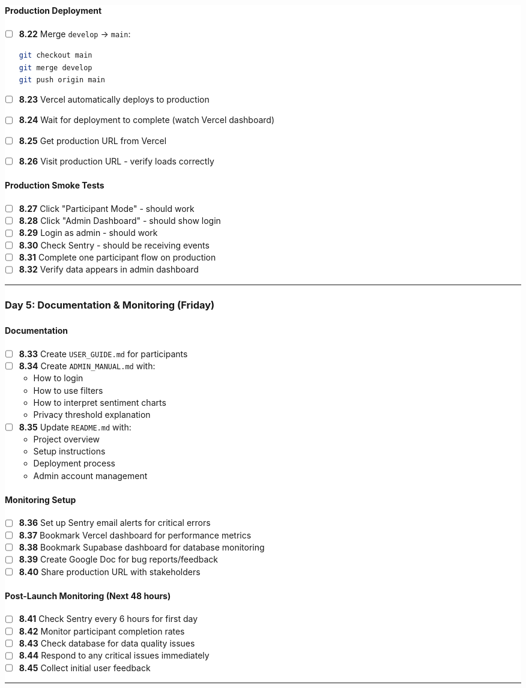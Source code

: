 #### Production Deployment
- [ ] **8.22** Merge `develop` → `main`:
  ```bash
  git checkout main
  git merge develop
  git push origin main
  ```

- [ ] **8.23** Vercel automatically deploys to production
- [ ] **8.24** Wait for deployment to complete (watch Vercel dashboard)
- [ ] **8.25** Get production URL from Vercel
- [ ] **8.26** Visit production URL - verify loads correctly

#### Production Smoke Tests
- [ ] **8.27** Click "Participant Mode" - should work
- [ ] **8.28** Click "Admin Dashboard" - should show login
- [ ] **8.29** Login as admin - should work
- [ ] **8.30** Check Sentry - should be receiving events
- [ ] **8.31** Complete one participant flow on production
- [ ] **8.32** Verify data appears in admin dashboard

---

### Day 5: Documentation & Monitoring (Friday)

#### Documentation
- [ ] **8.33** Create `USER_GUIDE.md` for participants
- [ ] **8.34** Create `ADMIN_MANUAL.md` with:
  - How to login
  - How to use filters
  - How to interpret sentiment charts
  - Privacy threshold explanation
- [ ] **8.35** Update `README.md` with:
  - Project overview
  - Setup instructions
  - Deployment process
  - Admin account management

#### Monitoring Setup
- [ ] **8.36** Set up Sentry email alerts for critical errors
- [ ] **8.37** Bookmark Vercel dashboard for performance metrics
- [ ] **8.38** Bookmark Supabase dashboard for database monitoring
- [ ] **8.39** Create Google Doc for bug reports/feedback
- [ ] **8.40** Share production URL with stakeholders

#### Post-Launch Monitoring (Next 48 hours)
- [ ] **8.41** Check Sentry every 6 hours for first day
- [ ] **8.42** Monitor participant completion rates
- [ ] **8.43** Check database for data quality issues
- [ ] **8.44** Respond to any critical issues immediately
- [ ] **8.45** Collect initial user feedback

---